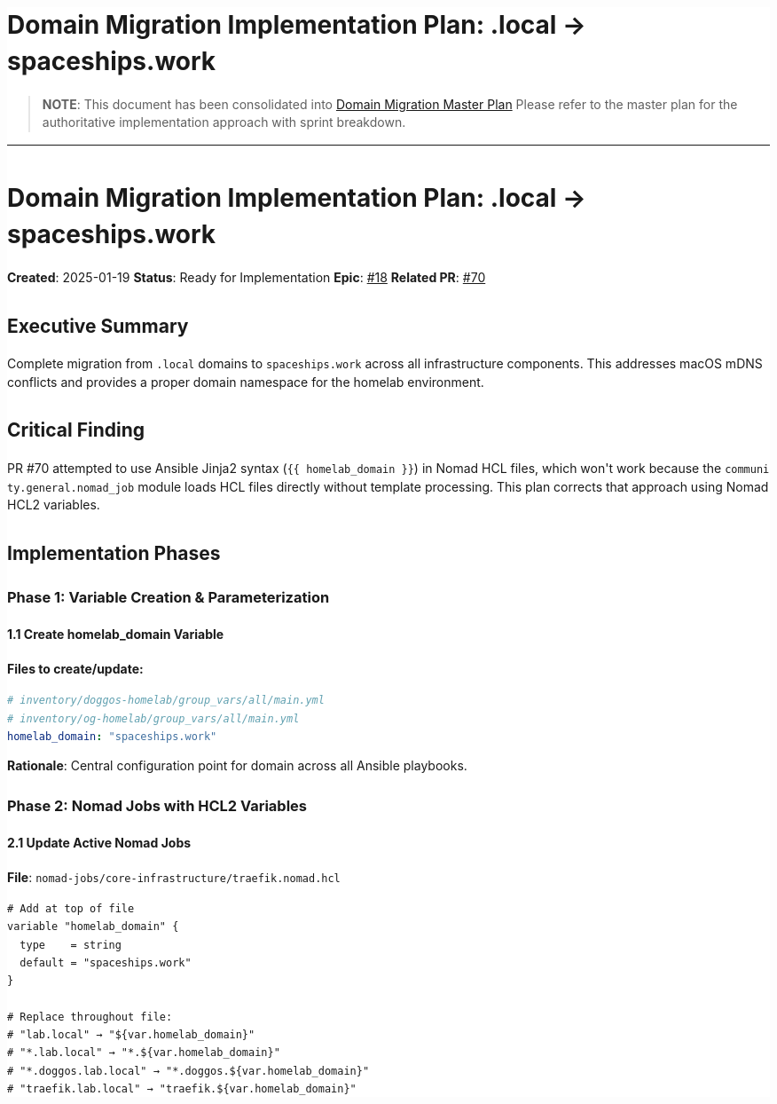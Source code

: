 # Domain Migration Implementation Plan: .local → spaceships.work

> **NOTE**: This document has been consolidated into [Domain Migration Master Plan](./domain-migration-master-plan.md)
> Please refer to the master plan for the authoritative implementation approach with sprint breakdown.

---

# Domain Migration Implementation Plan: .local → spaceships.work

**Created**: 2025-01-19
**Status**: Ready for Implementation
**Epic**: [#18](https://github.com/basher83/andromeda-orchestration/issues/18)
**Related PR**: [#70](https://github.com/basher83/andromeda-orchestration/pull/70)

## Executive Summary

Complete migration from `.local` domains to `spaceships.work` across all infrastructure components. This addresses macOS mDNS conflicts and provides a proper domain namespace for the homelab environment.

## Critical Finding

PR #70 attempted to use Ansible Jinja2 syntax (`{{ homelab_domain }}`) in Nomad HCL files, which won't work because the `community.general.nomad_job` module loads HCL files directly without template processing. This plan corrects that approach using Nomad HCL2 variables.

## Implementation Phases

### Phase 1: Variable Creation & Parameterization

#### 1.1 Create homelab_domain Variable

**Files to create/update:**
```yaml
# inventory/doggos-homelab/group_vars/all/main.yml
# inventory/og-homelab/group_vars/all/main.yml
homelab_domain: "spaceships.work"
```

**Rationale**: Central configuration point for domain across all Ansible playbooks.

### Phase 2: Nomad Jobs with HCL2 Variables

#### 2.1 Update Active Nomad Jobs

**File**: `nomad-jobs/core-infrastructure/traefik.nomad.hcl`
```hcl
# Add at top of file
variable "homelab_domain" {
  type    = string
  default = "spaceships.work"
}

# Replace throughout file:
# "lab.local" → "${var.homelab_domain}"
# "*.lab.local" → "*.${var.homelab_domain}"
# "*.doggos.lab.local" → "*.doggos.${var.homelab_domain}"
# "traefik.lab.local" → "traefik.${var.homelab_domain}"
```